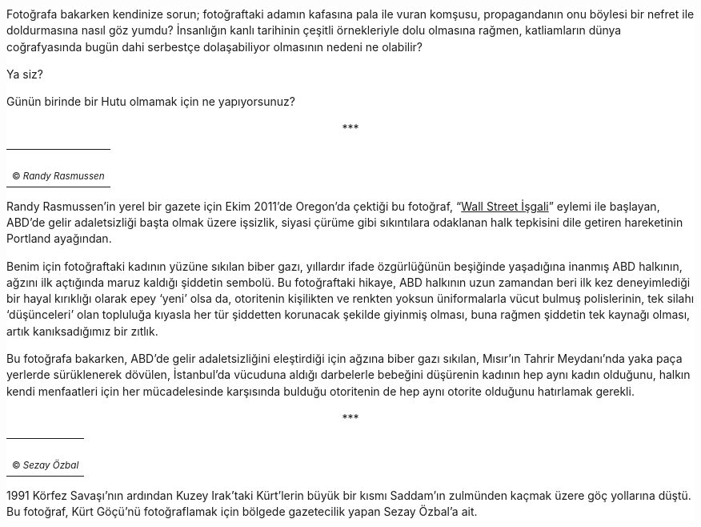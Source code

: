 Fotoğrafa bakarken kendinize sorun; fotoğraftaki adamın kafasına pala ile vuran komşusu, propagandanın onu böylesi bir nefret ile doldurmasına nasıl göz yumdu? İnsanlığın kanlı tarihinin çeşitli örnekleriyle dolu olmasına rağmen, katliamların dünya coğrafyasında bugün dahi serbestçe dolaşabiliyor olmasının nedeni ne olabilir?

Ya siz?

Günün birinde bir Hutu olmamak için ne yapıyorsunuz?

<p style="text-align: center;">
  ***
</p>

<table width="100%" border="0">
  <tr>
    <td align="center">
      <img src="{{ site.baseurl }}/images/13-fotograf-13-yorum-10.png" alt="" border="0" /><br class="break" /><small>© <em>Randy Rasmussen</em></small>
    </td>
  </tr>
</table>

Randy Rasmussen&#8217;in yerel bir gazete için Ekim 2011’de Oregon’da çektiği bu fotoğraf, “[Wall Street İşgali](http://meren.org/blog/2011/10/halkin-kendine-yakisani-giymesi-occupy-wall-street/)” eylemi ile başlayan, ABD’de gelir adaletsizliği başta olmak üzere işsizlik, siyasi çürüme gibi sıkıntılara odaklanan halk tepkisini dile getiren hareketinin Portland ayağından.

Benim için fotoğraftaki kadının yüzüne sıkılan biber gazı, yıllardır ifade özgürlüğünün beşiğinde yaşadığına inanmış ABD halkının, ağzını ilk açtığında maruz kaldığı şiddetin sembolü. Bu fotoğraftaki hikaye, ABD halkının uzun zamandan beri ilk kez deneyimlediği bir hayal kırıklığı olarak epey ‘yeni’ olsa da, otoritenin kişilikten ve renkten yoksun üniformalarla vücut bulmuş polislerinin, tek silahı ‘düşünceleri’ olan topluluğa kıyasla her tür şiddetten korunacak şekilde giyinmiş olması, buna rağmen şiddetin tek kaynağı olması, artık kanıksadığımız bir zıtlık.

Bu fotoğrafa bakarken, ABD’de gelir adaletsizliğini eleştirdiği için ağzına biber gazı sıkılan, Mısır’ın Tahrir Meydanı’nda yaka paça yerlerde sürüklenerek dövülen, İstanbul’da vücuduna aldığı darbelerle bebeğini düşürenin kadının hep aynı kadın olduğunu, halkın kendi menfaatleri için her mücadelesinde karşısında bulduğu otoritenin de hep aynı otorite olduğunu hatırlamak gerekli.

<p style="text-align: center;">
  ***
</p>

<table width="100%" border="0">
  <tr>
    <td align="center">
      <img src="{{ site.baseurl }}/images/13-fotograf-13-yorum-11.png" alt="" border="0" /><br class="break" /><small>© <em>Sezay Özbal</em></small>
    </td>
  </tr>
</table>

1991 Körfez Savaşı&#8217;nın ardından Kuzey Irak&#8217;taki Kürt’lerin büyük bir kısmı Saddam&#8217;ın zulmünden kaçmak üzere göç yollarına düştü. Bu fotoğraf, Kürt Göçü’nü fotoğraflamak için bölgede gazetecilik yapan Sezay Özbal’a ait.
